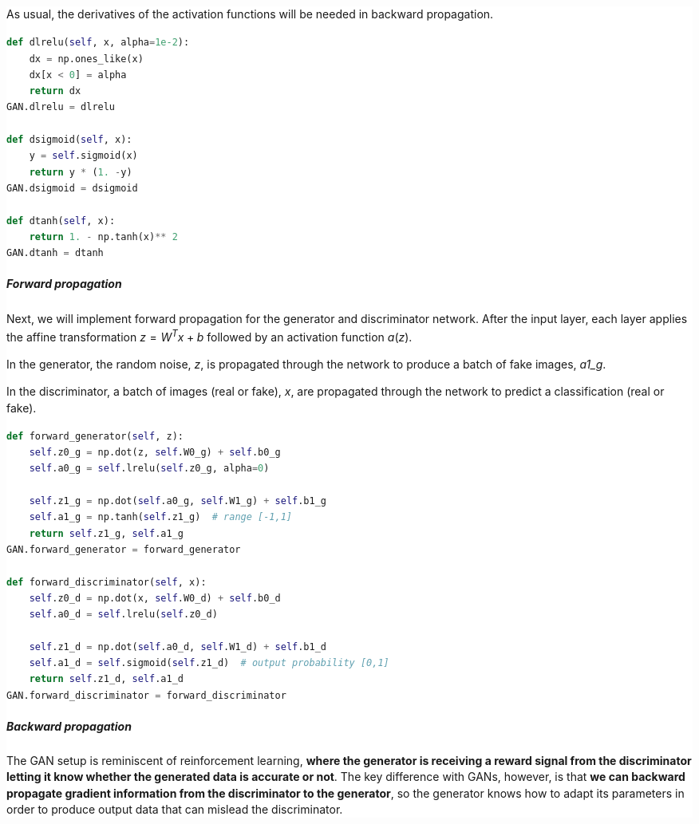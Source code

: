 As usual, the derivatives of the activation functions will be needed in backward propagation.

```python
def dlrelu(self, x, alpha=1e-2):
    dx = np.ones_like(x)
    dx[x < 0] = alpha
    return dx
GAN.dlrelu = dlrelu

def dsigmoid(self, x):
    y = self.sigmoid(x)
    return y * (1. -y)
GAN.dsigmoid = dsigmoid

def dtanh(self, x):
    return 1. - np.tanh(x)** 2
GAN.dtanh = dtanh
```

##### Forward propagation
Next, we will implement forward propagation for the generator and discriminator network. After the input layer, each layer applies the affine transformation $z = W^{T}x + b$ followed by an activation function $a(z)$.

In the generator, the random noise, $z$, is propagated through the network to produce a batch of fake images, *a1_g*.

In the discriminator, a batch of images (real or fake), $x$, are propagated through the network to predict a classification (real or fake).

```python
def forward_generator(self, z):
    self.z0_g = np.dot(z, self.W0_g) + self.b0_g
    self.a0_g = self.lrelu(self.z0_g, alpha=0)

    self.z1_g = np.dot(self.a0_g, self.W1_g) + self.b1_g
    self.a1_g = np.tanh(self.z1_g)  # range [-1,1]
    return self.z1_g, self.a1_g
GAN.forward_generator = forward_generator

def forward_discriminator(self, x):
    self.z0_d = np.dot(x, self.W0_d) + self.b0_d
    self.a0_d = self.lrelu(self.z0_d)

    self.z1_d = np.dot(self.a0_d, self.W1_d) + self.b1_d
    self.a1_d = self.sigmoid(self.z1_d)  # output probability [0,1]
    return self.z1_d, self.a1_d
GAN.forward_discriminator = forward_discriminator
```

##### Backward propagation
The GAN setup is reminiscent of reinforcement learning, **where the generator is receiving a reward signal from the discriminator letting it know whether the generated data is accurate or not**. The key difference with GANs, however, is that **we can backward propagate gradient information from the discriminator to the generator**, so the generator knows how to adapt its parameters in order to produce output data that can mislead the discriminator.
